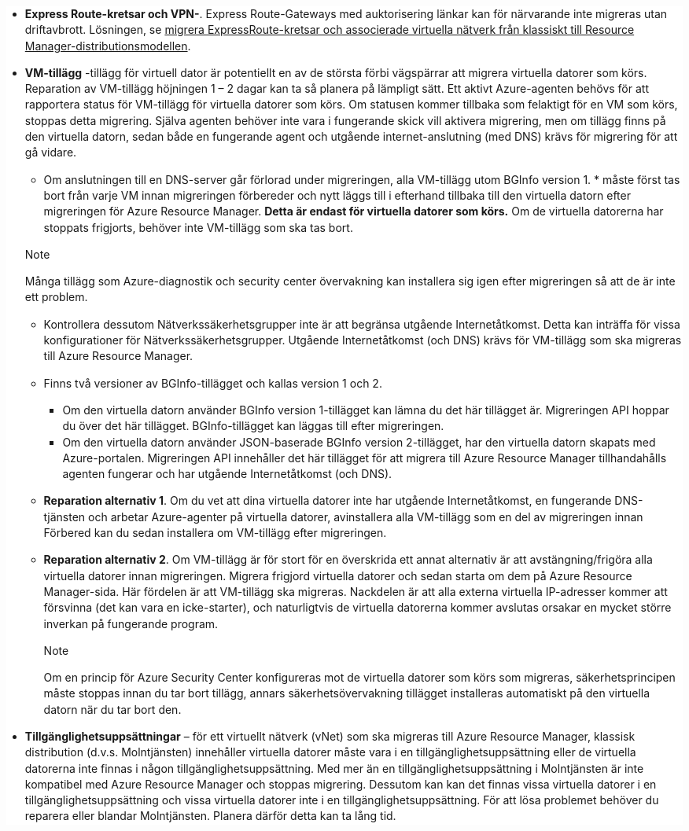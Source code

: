 - **Express Route-kretsar och VPN-**. Express Route-Gateways med auktorisering länkar kan för närvarande inte migreras utan driftavbrott. Lösningen, se [migrera ExpressRoute-kretsar och associerade virtuella nätverk från klassiskt till Resource Manager-distributionsmodellen](../../expressroute/expressroute-migration-classic-resource-manager.md).

- **VM-tillägg** -tillägg för virtuell dator är potentiellt en av de största förbi vägspärrar att migrera virtuella datorer som körs. Reparation av VM-tillägg höjningen 1 – 2 dagar kan ta så planera på lämpligt sätt.  Ett aktivt Azure-agenten behövs för att rapportera status för VM-tillägg för virtuella datorer som körs. Om statusen kommer tillbaka som felaktigt för en VM som körs, stoppas detta migrering. Själva agenten behöver inte vara i fungerande skick vill aktivera migrering, men om tillägg finns på den virtuella datorn, sedan både en fungerande agent och utgående internet-anslutning (med DNS) krävs för migrering för att gå vidare.
  - Om anslutningen till en DNS-server går förlorad under migreringen, alla VM-tillägg utom BGInfo version 1. \* måste först tas bort från varje VM innan migreringen förbereder och nytt läggs till i efterhand tillbaka till den virtuella datorn efter migreringen för Azure Resource Manager.  **Detta är endast för virtuella datorer som körs.**  Om de virtuella datorerna har stoppats frigjorts, behöver inte VM-tillägg som ska tas bort.

  > [!NOTE]
  > Många tillägg som Azure-diagnostik och security center övervakning kan installera sig igen efter migreringen så att de är inte ett problem.

  - Kontrollera dessutom Nätverkssäkerhetsgrupper inte är att begränsa utgående Internetåtkomst. Detta kan inträffa för vissa konfigurationer för Nätverkssäkerhetsgrupper. Utgående Internetåtkomst (och DNS) krävs för VM-tillägg som ska migreras till Azure Resource Manager.
  - Finns två versioner av BGInfo-tillägget och kallas version 1 och 2.  

      - Om den virtuella datorn använder BGInfo version 1-tillägget kan lämna du det här tillägget är. Migreringen API hoppar du över det här tillägget. BGInfo-tillägget kan läggas till efter migreringen.
      - Om den virtuella datorn använder JSON-baserade BGInfo version 2-tillägget, har den virtuella datorn skapats med Azure-portalen. Migreringen API innehåller det här tillägget för att migrera till Azure Resource Manager tillhandahålls agenten fungerar och har utgående Internetåtkomst (och DNS).

  - **Reparation alternativ 1**. Om du vet att dina virtuella datorer inte har utgående Internetåtkomst, en fungerande DNS-tjänsten och arbetar Azure-agenter på virtuella datorer, avinstallera alla VM-tillägg som en del av migreringen innan Förbered kan du sedan installera om VM-tillägg efter migreringen.
  - **Reparation alternativ 2**. Om VM-tillägg är för stort för en överskrida ett annat alternativ är att avstängning/frigöra alla virtuella datorer innan migreringen. Migrera frigjord virtuella datorer och sedan starta om dem på Azure Resource Manager-sida. Här fördelen är att VM-tillägg ska migreras. Nackdelen är att alla externa virtuella IP-adresser kommer att försvinna (det kan vara en icke-starter), och naturligtvis de virtuella datorerna kommer avslutas orsakar en mycket större inverkan på fungerande program.

    > [!NOTE]
    > Om en princip för Azure Security Center konfigureras mot de virtuella datorer som körs som migreras, säkerhetsprincipen måste stoppas innan du tar bort tillägg, annars säkerhetsövervakning tillägget installeras automatiskt på den virtuella datorn när du tar bort den.

- **Tillgänglighetsuppsättningar** – för ett virtuellt nätverk (vNet) som ska migreras till Azure Resource Manager, klassisk distribution (d.v.s. Molntjänsten) innehåller virtuella datorer måste vara i en tillgänglighetsuppsättning eller de virtuella datorerna inte finnas i någon tillgänglighetsuppsättning. Med mer än en tillgänglighetsuppsättning i Molntjänsten är inte kompatibel med Azure Resource Manager och stoppas migrering.  Dessutom kan kan det finnas vissa virtuella datorer i en tillgänglighetsuppsättning och vissa virtuella datorer inte i en tillgänglighetsuppsättning. För att lösa problemet behöver du reparera eller blandar Molntjänsten.  Planera därför detta kan ta lång tid.
